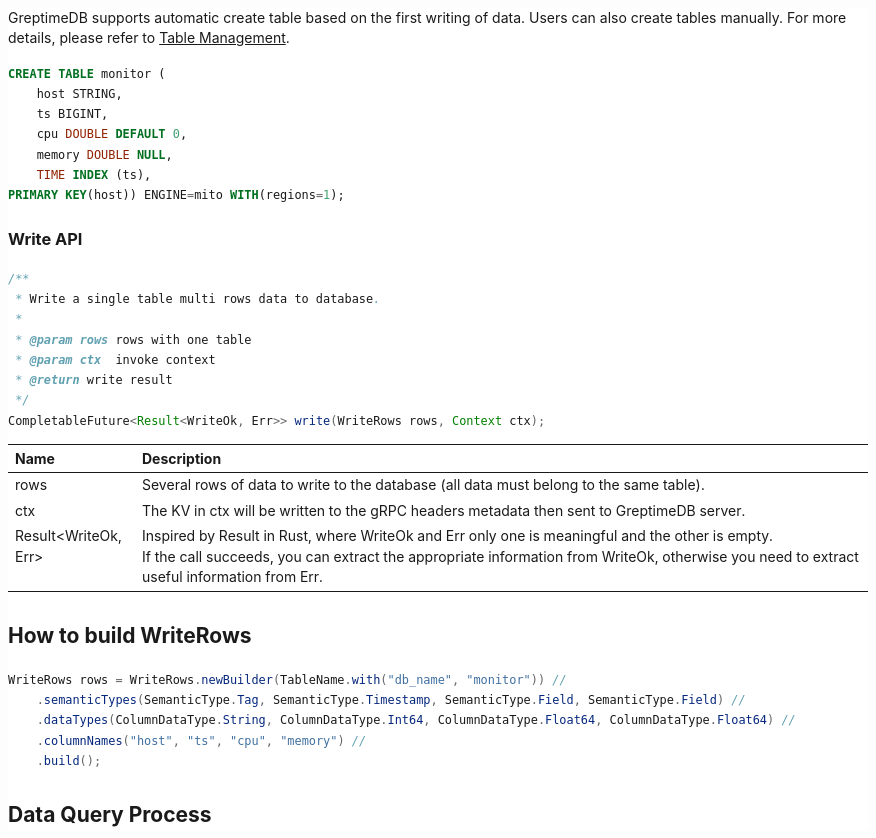 
GreptimeDB supports automatic create table based on the first writing of data.
Users can also create tables manually. For more details, please refer to [Table Management][1].

``` sql
CREATE TABLE monitor (
    host STRING,
    ts BIGINT,
    cpu DOUBLE DEFAULT 0,
    memory DOUBLE NULL,
    TIME INDEX (ts),
PRIMARY KEY(host)) ENGINE=mito WITH(regions=1);
```

[1]: /table_management.md

### Write API

``` java
/**
 * Write a single table multi rows data to database.
 *
 * @param rows rows with one table
 * @param ctx  invoke context
 * @return write result
 */
CompletableFuture<Result<WriteOk, Err>> write(WriteRows rows, Context ctx);
```

| Name                 | Description                                                                                |
|:---------------------|:-------------------------------------------------------------------------------------------|
| rows                 | Several rows of data to write to the database (all data must belong to the same table).    |
| ctx                  | The KV in ctx will be written to the gRPC headers metadata then sent to GreptimeDB server. |
| Result<WriteOk, Err> | Inspired by Result in Rust, where WriteOk and Err only one is meaningful and the other is empty.<br>If the call succeeds, you can extract the appropriate information from WriteOk, otherwise you need to extract useful information from Err.                                                                                           |

## How to build WriteRows

``` java
WriteRows rows = WriteRows.newBuilder(TableName.with("db_name", "monitor")) //
    .semanticTypes(SemanticType.Tag, SemanticType.Timestamp, SemanticType.Field, SemanticType.Field) //
    .dataTypes(ColumnDataType.String, ColumnDataType.Int64, ColumnDataType.Float64, ColumnDataType.Float64) //
    .columnNames("host", "ts", "cpu", "memory") //
    .build();
```

## Data Query Process
